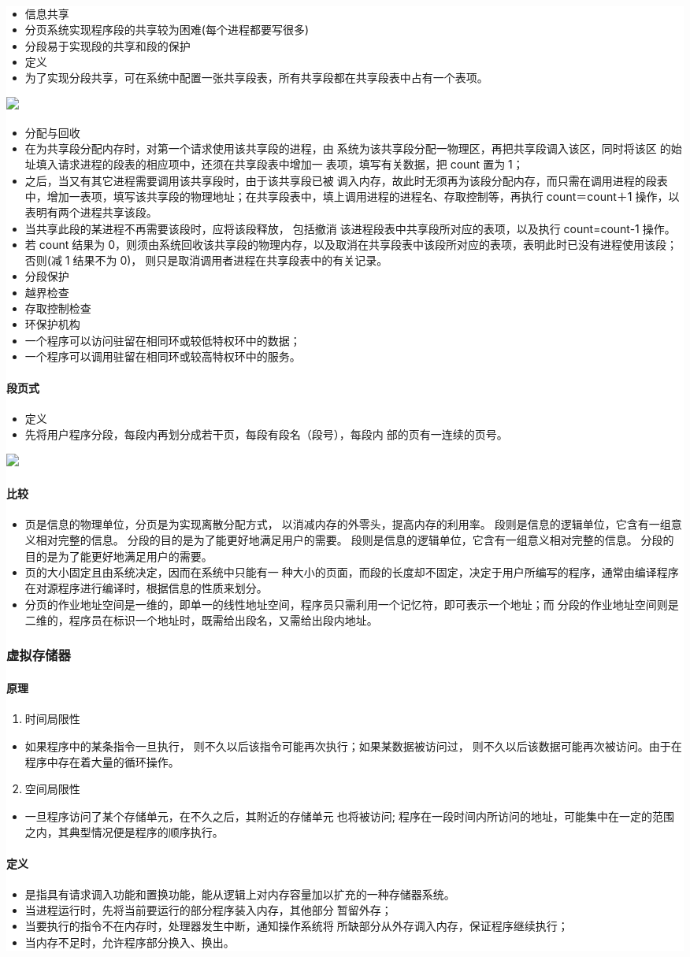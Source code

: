 - 信息共享
- 分页系统实现程序段的共享较为困难(每个进程都要写很多)
- 分段易于实现段的共享和段的保护
- 定义
- 为了实现分段共享，可在系统中配置一张共享段表，所有共享段都在共享段表中占有一个表项。

![](/blog/static/boxcndrTJfsnk3NuwQoYvakUFze.png)

- 分配与回收
- 在为共享段分配内存时，对第一个请求使用该共享段的进程，由 系统为该共享段分配一物理区，再把共享段调入该区，同时将该区 的始址填入请求进程的段表的相应项中，还须在共享段表中增加一 表项，填写有关数据，把 count 置为 1；
- 之后，当又有其它进程需要调用该共享段时，由于该共享段已被 调入内存，故此时无须再为该段分配内存，而只需在调用进程的段表中，增加一表项，填写该共享段的物理地址；在共享段表中，填上调用进程的进程名、存取控制等，再执行 count＝count＋1 操作，以表明有两个进程共享该段。
- 当共享此段的某进程不再需要该段时，应将该段释放， 包括撤消 该进程段表中共享段所对应的表项，以及执行 count=count-1 操作。
- 若 count 结果为 0，则须由系统回收该共享段的物理内存，以及取消在共享段表中该段所对应的表项，表明此时已没有进程使用该段； 否则(减 1 结果不为 0)， 则只是取消调用者进程在共享段表中的有关记录。
- 分段保护
- 越界检查
- 存取控制检查
- 环保护机构
- 一个程序可以访问驻留在相同环或较低特权环中的数据；
- 一个程序可以调用驻留在相同环或较高特权环中的服务。

#### 段页式

- 定义
- 先将用户程序分段，每段内再划分成若干页，每段有段名（段号），每段内 部的页有一连续的页号。

![](/blog/static/boxcnsjE7vNMiGlqngH6WOuL12g.png)

#### 比较

- 页是信息的物理单位，分页是为实现离散分配方式， 以消减内存的外零头，提高内存的利用率。 段则是信息的逻辑单位，它含有一组意义相对完整的信息。 分段的目的是为了能更好地满足用户的需要。 段则是信息的逻辑单位，它含有一组意义相对完整的信息。 分段的目的是为了能更好地满足用户的需要。
- 页的大小固定且由系统决定，因而在系统中只能有一 种大小的页面，而段的长度却不固定，决定于用户所编写的程序，通常由编译程序在对源程序进行编译时，根据信息的性质来划分。
- 分页的作业地址空间是一维的，即单一的线性地址空间，程序员只需利用一个记忆符，即可表示一个地址；而 分段的作业地址空间则是二维的，程序员在标识一个地址时，既需给出段名，又需给出段内地址。

### 虚拟存储器

#### 原理

1. 时间局限性

- 如果程序中的某条指令一旦执行， 则不久以后该指令可能再次执行；如果某数据被访问过， 则不久以后该数据可能再次被访问。由于在程序中存在着大量的循环操作。

2. 空间局限性

- 一旦程序访问了某个存储单元，在不久之后，其附近的存储单元 也将被访问; 程序在一段时间内所访问的地址，可能集中在一定的范围之内，其典型情况便是程序的顺序执行。

#### 定义

- 是指具有请求调入功能和置换功能，能从逻辑上对内存容量加以扩充的一种存储器系统。
- 当进程运行时，先将当前要运行的部分程序装入内存，其他部分 暂留外存；
- 当要执行的指令不在内存时，处理器发生中断，通知操作系统将 所缺部分从外存调入内存，保证程序继续执行；
- 当内存不足时，允许程序部分换入、换出。
